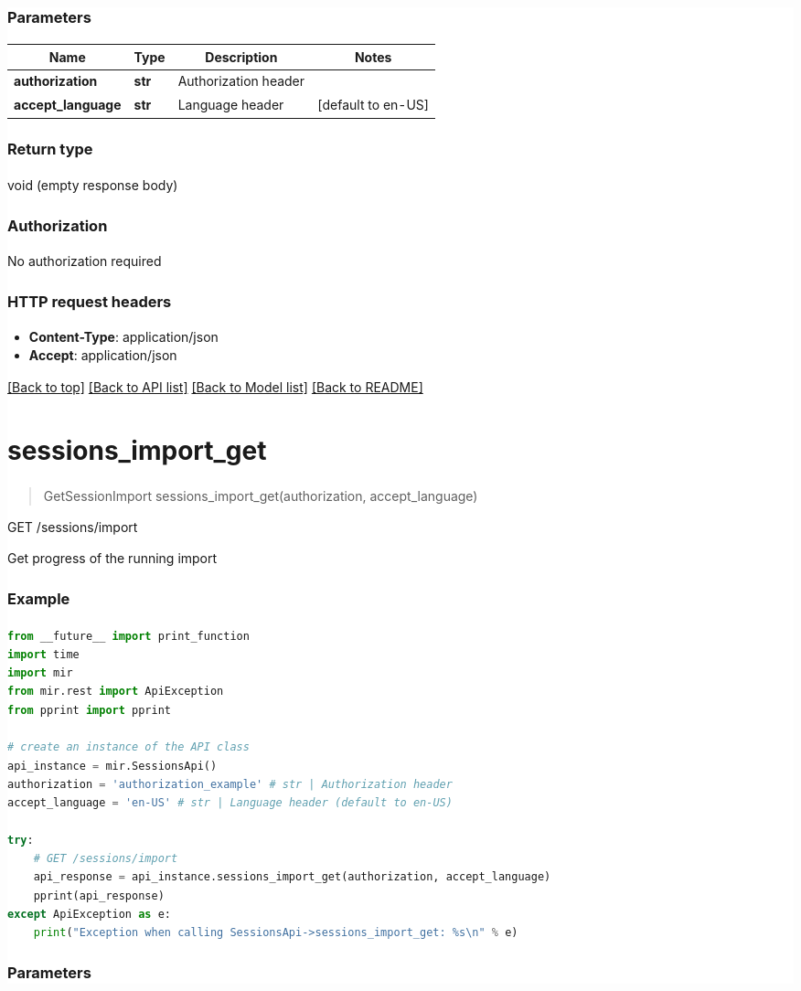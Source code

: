 ### Parameters

Name | Type | Description  | Notes
------------- | ------------- | ------------- | -------------
 **authorization** | **str**| Authorization header | 
 **accept_language** | **str**| Language header | [default to en-US]

### Return type

void (empty response body)

### Authorization

No authorization required

### HTTP request headers

 - **Content-Type**: application/json
 - **Accept**: application/json

[[Back to top]](#) [[Back to API list]](../README.md#documentation-for-api-endpoints) [[Back to Model list]](../README.md#documentation-for-models) [[Back to README]](../README.md)

# **sessions_import_get**
> GetSessionImport sessions_import_get(authorization, accept_language)

GET /sessions/import

Get progress of the running import

### Example
```python
from __future__ import print_function
import time
import mir
from mir.rest import ApiException
from pprint import pprint

# create an instance of the API class
api_instance = mir.SessionsApi()
authorization = 'authorization_example' # str | Authorization header
accept_language = 'en-US' # str | Language header (default to en-US)

try:
    # GET /sessions/import
    api_response = api_instance.sessions_import_get(authorization, accept_language)
    pprint(api_response)
except ApiException as e:
    print("Exception when calling SessionsApi->sessions_import_get: %s\n" % e)
```

### Parameters
